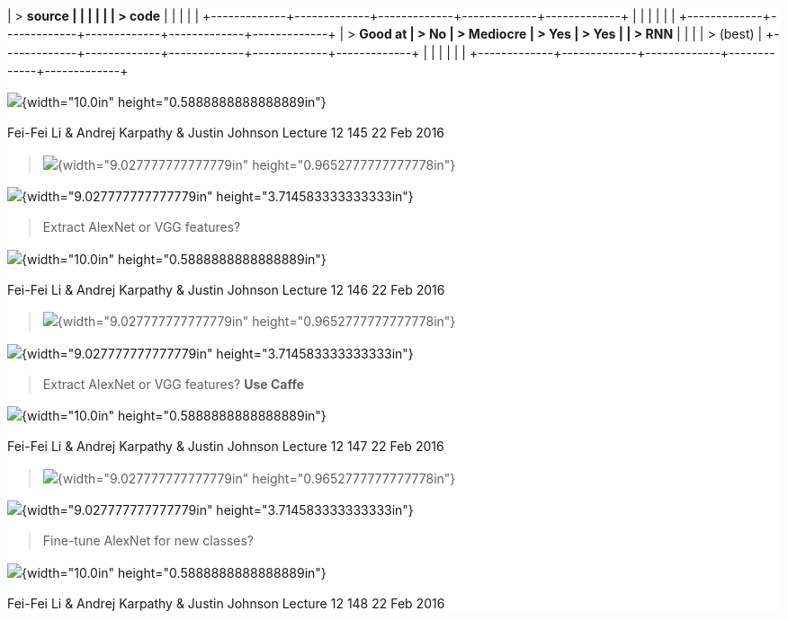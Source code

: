 | > **source  |             |             |             |             |
| > code**    |             |             |             |             |
+-------------+-------------+-------------+-------------+-------------+
|             |             |             |             |             |
+-------------+-------------+-------------+-------------+-------------+
| > **Good at | > No        | > Mediocre  | > Yes       | > Yes       |
| > RNN**     |             |             |             | > (best)    |
+-------------+-------------+-------------+-------------+-------------+
|             |             |             |             |             |
+-------------+-------------+-------------+-------------+-------------+

![](media/image408.jpeg){width="10.0in" height="0.5888888888888889in"}

Fei-Fei Li & Andrej Karpathy & Justin Johnson Lecture 12 145 22 Feb 2016

> ![](media/image409.jpeg){width="9.027777777777779in"
> height="0.9652777777777778in"}

![](media/image410.jpeg){width="9.027777777777779in"
height="3.714583333333333in"}

> Extract AlexNet or VGG features?

![](media/image411.jpeg){width="10.0in" height="0.5888888888888889in"}

Fei-Fei Li & Andrej Karpathy & Justin Johnson Lecture 12 146 22 Feb 2016

> ![](media/image412.jpeg){width="9.027777777777779in"
> height="0.9652777777777778in"}

![](media/image413.jpeg){width="9.027777777777779in"
height="3.714583333333333in"}

> Extract AlexNet or VGG features? **Use Caffe**

![](media/image414.jpeg){width="10.0in" height="0.5888888888888889in"}

Fei-Fei Li & Andrej Karpathy & Justin Johnson Lecture 12 147 22 Feb 2016

> ![](media/image415.jpeg){width="9.027777777777779in"
> height="0.9652777777777778in"}

![](media/image416.jpeg){width="9.027777777777779in"
height="3.714583333333333in"}

> Fine-tune AlexNet for new classes?

![](media/image417.jpeg){width="10.0in" height="0.5888888888888889in"}

Fei-Fei Li & Andrej Karpathy & Justin Johnson Lecture 12 148 22 Feb 2016
